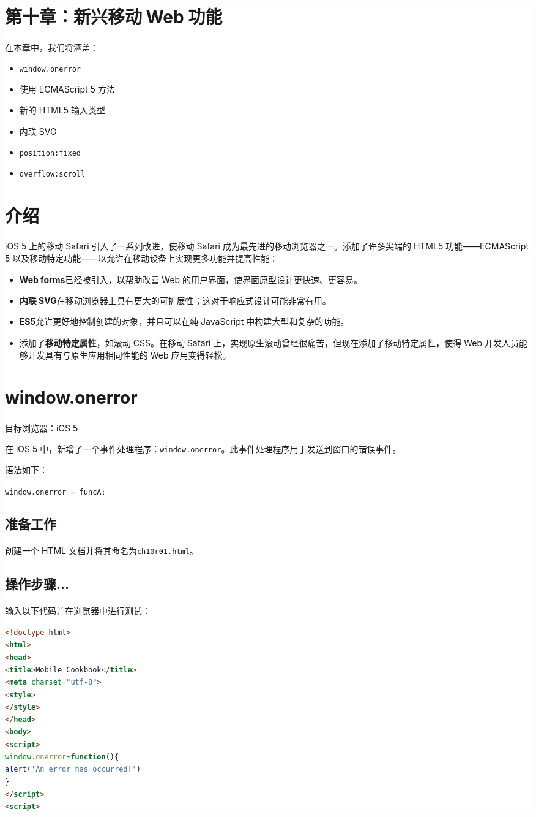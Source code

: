 # 第十章：新兴移动 Web 功能

在本章中，我们将涵盖：

+   `window.onerror`

+   使用 ECMAScript 5 方法

+   新的 HTML5 输入类型

+   内联 SVG

+   `position:fixed`

+   `overflow:scroll`

# 介绍

iOS 5 上的移动 Safari 引入了一系列改进，使移动 Safari 成为最先进的移动浏览器之一。添加了许多尖端的 HTML5 功能——ECMAScript 5 以及移动特定功能——以允许在移动设备上实现更多功能并提高性能：

+   **Web forms**已经被引入，以帮助改善 Web 的用户界面，使界面原型设计更快速、更容易。

+   **内联 SVG**在移动浏览器上具有更大的可扩展性；这对于响应式设计可能非常有用。

+   **ES5**允许更好地控制创建的对象，并且可以在纯 JavaScript 中构建大型和复杂的功能。

+   添加了**移动特定属性**，如滚动 CSS。在移动 Safari 上，实现原生滚动曾经很痛苦，但现在添加了移动特定属性，使得 Web 开发人员能够开发具有与原生应用相同性能的 Web 应用变得轻松。

# window.onerror

目标浏览器：iOS 5

在 iOS 5 中，新增了一个事件处理程序：`window.onerror`。此事件处理程序用于发送到窗口的错误事件。

语法如下：

```html
window.onerror = funcA;

```

## 准备工作

创建一个 HTML 文档并将其命名为`ch10r01.html`。

## 操作步骤...

输入以下代码并在浏览器中进行测试：

```html
<!doctype html>
<html>
<head>
<title>Mobile Cookbook</title>
<meta charset="utf-8">
<style>
</style>
</head>
<body>
<script>
window.onerror=function(){
alert('An error has occurred!')
}
</script>
<script>
```